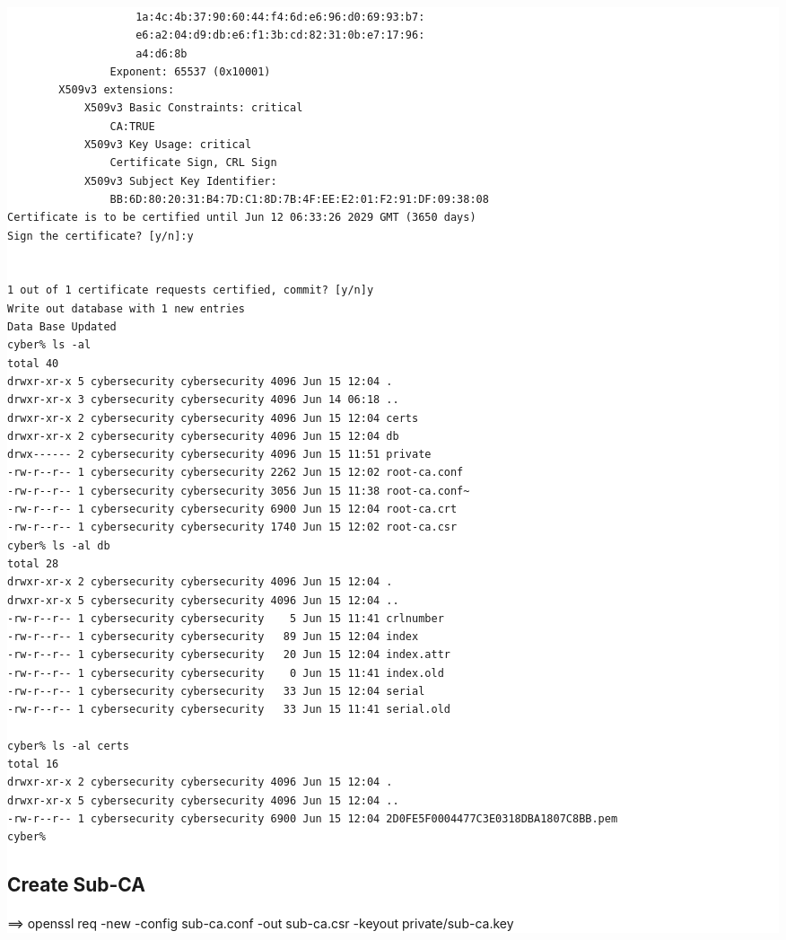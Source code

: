                         1a:4c:4b:37:90:60:44:f4:6d:e6:96:d0:69:93:b7:
                        e6:a2:04:d9:db:e6:f1:3b:cd:82:31:0b:e7:17:96:
                        a4:d6:8b
                    Exponent: 65537 (0x10001)
            X509v3 extensions:
                X509v3 Basic Constraints: critical
                    CA:TRUE
                X509v3 Key Usage: critical
                    Certificate Sign, CRL Sign
                X509v3 Subject Key Identifier: 
                    BB:6D:80:20:31:B4:7D:C1:8D:7B:4F:EE:E2:01:F2:91:DF:09:38:08
    Certificate is to be certified until Jun 12 06:33:26 2029 GMT (3650 days)
    Sign the certificate? [y/n]:y
    
    
    1 out of 1 certificate requests certified, commit? [y/n]y
    Write out database with 1 new entries
    Data Base Updated
    cyber% ls -al
    total 40
    drwxr-xr-x 5 cybersecurity cybersecurity 4096 Jun 15 12:04 .
    drwxr-xr-x 3 cybersecurity cybersecurity 4096 Jun 14 06:18 ..
    drwxr-xr-x 2 cybersecurity cybersecurity 4096 Jun 15 12:04 certs
    drwxr-xr-x 2 cybersecurity cybersecurity 4096 Jun 15 12:04 db
    drwx------ 2 cybersecurity cybersecurity 4096 Jun 15 11:51 private
    -rw-r--r-- 1 cybersecurity cybersecurity 2262 Jun 15 12:02 root-ca.conf
    -rw-r--r-- 1 cybersecurity cybersecurity 3056 Jun 15 11:38 root-ca.conf~
    -rw-r--r-- 1 cybersecurity cybersecurity 6900 Jun 15 12:04 root-ca.crt
    -rw-r--r-- 1 cybersecurity cybersecurity 1740 Jun 15 12:02 root-ca.csr
    cyber% ls -al db
    total 28
    drwxr-xr-x 2 cybersecurity cybersecurity 4096 Jun 15 12:04 .
    drwxr-xr-x 5 cybersecurity cybersecurity 4096 Jun 15 12:04 ..
    -rw-r--r-- 1 cybersecurity cybersecurity    5 Jun 15 11:41 crlnumber
    -rw-r--r-- 1 cybersecurity cybersecurity   89 Jun 15 12:04 index
    -rw-r--r-- 1 cybersecurity cybersecurity   20 Jun 15 12:04 index.attr
    -rw-r--r-- 1 cybersecurity cybersecurity    0 Jun 15 11:41 index.old
    -rw-r--r-- 1 cybersecurity cybersecurity   33 Jun 15 12:04 serial
    -rw-r--r-- 1 cybersecurity cybersecurity   33 Jun 15 11:41 serial.old
    
    cyber% ls -al certs
    total 16
    drwxr-xr-x 2 cybersecurity cybersecurity 4096 Jun 15 12:04 .
    drwxr-xr-x 5 cybersecurity cybersecurity 4096 Jun 15 12:04 ..
    -rw-r--r-- 1 cybersecurity cybersecurity 6900 Jun 15 12:04 2D0FE5F0004477C3E0318DBA1807C8BB.pem
    cyber%




##	Create Sub-CA

==> openssl req -new -config sub-ca.conf -out sub-ca.csr -keyout private/sub-ca.key
